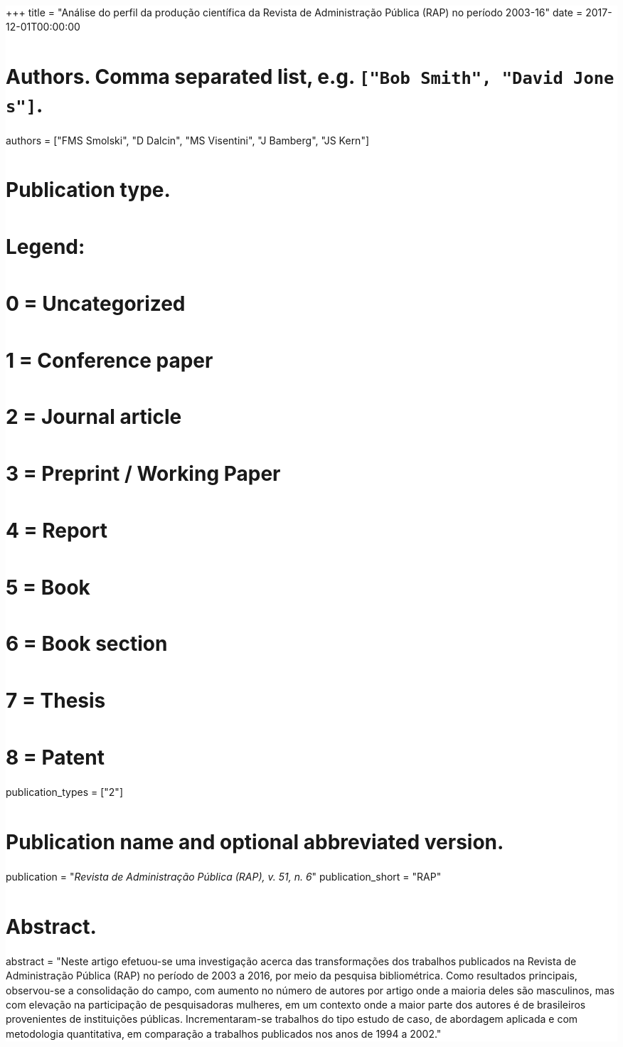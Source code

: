 +++
title = "Análise do perfil da produção científica da Revista de Administração Pública (RAP) no período 2003-16"
date = 2017-12-01T00:00:00

# Authors. Comma separated list, e.g. `["Bob Smith", "David Jones"]`.
authors = ["FMS Smolski", "D Dalcin", "MS Visentini", "J Bamberg", "JS Kern"]

# Publication type.
# Legend:
# 0 = Uncategorized
# 1 = Conference paper
# 2 = Journal article
# 3 = Preprint / Working Paper
# 4 = Report
# 5 = Book
# 6 = Book section
# 7 = Thesis
# 8 = Patent
publication_types = ["2"]

# Publication name and optional abbreviated version.
publication = "*Revista de Administração Pública (RAP),  v. 51, n. 6*"
publication_short = "RAP"

# Abstract.
abstract = "Neste artigo efetuou-se uma investigação acerca das transformações dos trabalhos publicados na Revista de Administração Pública (RAP) no período de 2003 a 2016, por meio da pesquisa bibliométrica. Como resultados principais, observou-se a consolidação do campo, com aumento no número de autores por artigo onde a maioria deles são masculinos, mas com elevação na participação de pesquisadoras mulheres, em um contexto onde a maior parte dos autores é de brasileiros provenientes de instituições públicas. Incrementaram-se trabalhos do tipo estudo de caso, de abordagem aplicada e com metodologia quantitativa, em comparação a trabalhos publicados nos anos de 1994 a 2002."
